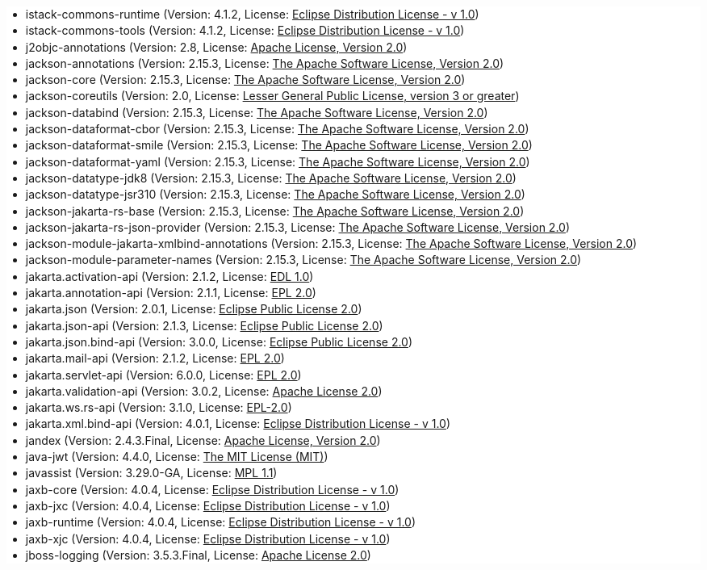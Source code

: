 - istack-commons-runtime (Version: 4.1.2, License: [Eclipse Distribution License - v 1.0](http://www.eclipse.org/org/documents/edl-v10.php))
- istack-commons-tools (Version: 4.1.2, License: [Eclipse Distribution License - v 1.0](http://www.eclipse.org/org/documents/edl-v10.php))
- j2objc-annotations (Version: 2.8, License: [Apache License, Version 2.0](http://www.apache.org/licenses/LICENSE-2.0.txt))
- jackson-annotations (Version: 2.15.3, License: [The Apache Software License, Version 2.0](https://www.apache.org/licenses/LICENSE-2.0.txt))
- jackson-core (Version: 2.15.3, License: [The Apache Software License, Version 2.0](https://www.apache.org/licenses/LICENSE-2.0.txt))
- jackson-coreutils (Version: 2.0, License: [Lesser General Public License, version 3 or greater](http://www.gnu.org/licenses/lgpl.html))
- jackson-databind (Version: 2.15.3, License: [The Apache Software License, Version 2.0](https://www.apache.org/licenses/LICENSE-2.0.txt))
- jackson-dataformat-cbor (Version: 2.15.3, License: [The Apache Software License, Version 2.0](https://www.apache.org/licenses/LICENSE-2.0.txt))
- jackson-dataformat-smile (Version: 2.15.3, License: [The Apache Software License, Version 2.0](https://www.apache.org/licenses/LICENSE-2.0.txt))
- jackson-dataformat-yaml (Version: 2.15.3, License: [The Apache Software License, Version 2.0](https://www.apache.org/licenses/LICENSE-2.0.txt))
- jackson-datatype-jdk8 (Version: 2.15.3, License: [The Apache Software License, Version 2.0](http://www.apache.org/licenses/LICENSE-2.0.txt))
- jackson-datatype-jsr310 (Version: 2.15.3, License: [The Apache Software License, Version 2.0](http://www.apache.org/licenses/LICENSE-2.0.txt))
- jackson-jakarta-rs-base (Version: 2.15.3, License: [The Apache Software License, Version 2.0](https://www.apache.org/licenses/LICENSE-2.0.txt))
- jackson-jakarta-rs-json-provider (Version: 2.15.3, License: [The Apache Software License, Version 2.0](https://www.apache.org/licenses/LICENSE-2.0.txt))
- jackson-module-jakarta-xmlbind-annotations (Version: 2.15.3, License: [The Apache Software License, Version 2.0](https://www.apache.org/licenses/LICENSE-2.0.txt))
- jackson-module-parameter-names (Version: 2.15.3, License: [The Apache Software License, Version 2.0](http://www.apache.org/licenses/LICENSE-2.0.txt))
- jakarta.activation-api (Version: 2.1.2, License: [EDL 1.0](http://www.eclipse.org/org/documents/edl-v10.php))
- jakarta.annotation-api (Version: 2.1.1, License: [EPL 2.0](http://www.eclipse.org/legal/epl-2.0))
- jakarta.json (Version: 2.0.1, License: [Eclipse Public License 2.0](https://projects.eclipse.org/license/epl-2.0))
- jakarta.json-api (Version: 2.1.3, License: [Eclipse Public License 2.0](https://projects.eclipse.org/license/epl-2.0))
- jakarta.json.bind-api (Version: 3.0.0, License: [Eclipse Public License 2.0](https://projects.eclipse.org/license/epl-2.0))
- jakarta.mail-api (Version: 2.1.2, License: [EPL 2.0](http://www.eclipse.org/legal/epl-2.0))
- jakarta.servlet-api (Version: 6.0.0, License: [EPL 2.0](http://www.eclipse.org/legal/epl-2.0))
- jakarta.validation-api (Version: 3.0.2, License: [Apache License 2.0](http://www.apache.org/licenses/LICENSE-2.0.txt))
- jakarta.ws.rs-api (Version: 3.1.0, License: [EPL-2.0](http://www.eclipse.org/legal/epl-2.0))
- jakarta.xml.bind-api (Version: 4.0.1, License: [Eclipse Distribution License - v 1.0](http://www.eclipse.org/org/documents/edl-v10.php))
- jandex (Version: 2.4.3.Final, License: [Apache License, Version 2.0](http://www.apache.org/licenses/LICENSE-2.0.txt))
- java-jwt (Version: 4.4.0, License: [The MIT License (MIT)](https://raw.githubusercontent.com/auth0/java-jwt/master/LICENSE))
- javassist (Version: 3.29.0-GA, License: [MPL 1.1](http://www.mozilla.org/MPL/MPL-1.1.html))
- jaxb-core (Version: 4.0.4, License: [Eclipse Distribution License - v 1.0](http://www.eclipse.org/org/documents/edl-v10.php))
- jaxb-jxc (Version: 4.0.4, License: [Eclipse Distribution License - v 1.0](http://www.eclipse.org/org/documents/edl-v10.php))
- jaxb-runtime (Version: 4.0.4, License: [Eclipse Distribution License - v 1.0](http://www.eclipse.org/org/documents/edl-v10.php))
- jaxb-xjc (Version: 4.0.4, License: [Eclipse Distribution License - v 1.0](http://www.eclipse.org/org/documents/edl-v10.php))
- jboss-logging (Version: 3.5.3.Final, License: [Apache License 2.0](https://repository.jboss.org/licenses/apache-2.0.txt))